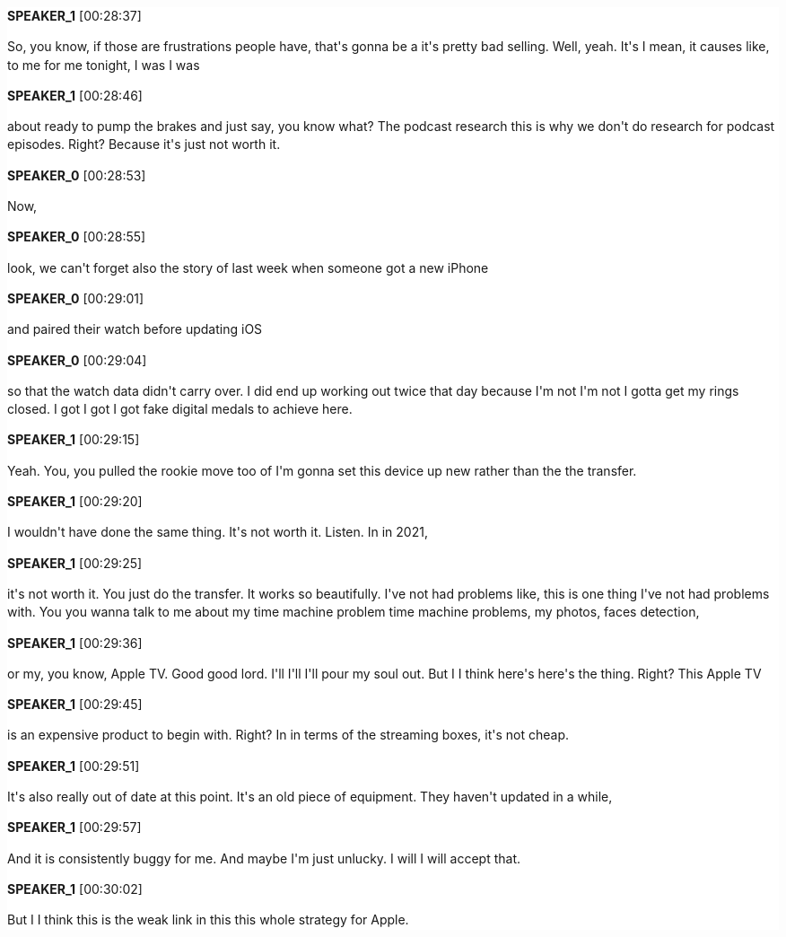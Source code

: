 **SPEAKER_1** [00:28:37]

So, you know, if those are frustrations people have, that's gonna be a it's pretty bad selling. Well, yeah. It's I mean, it causes like, to me for me tonight, I was I was

**SPEAKER_1** [00:28:46]

about ready to pump the brakes and just say, you know what? The podcast research this is why we don't do research for podcast episodes. Right? Because it's just not worth it.

**SPEAKER_0** [00:28:53]

Now,

**SPEAKER_0** [00:28:55]

look, we can't forget also the story of last week when someone got a new iPhone

**SPEAKER_0** [00:29:01]

and paired their watch before updating iOS

**SPEAKER_0** [00:29:04]

so that the watch data didn't carry over. I did end up working out twice that day because I'm not I'm not I gotta get my rings closed. I got I got I got fake digital medals to achieve here.

**SPEAKER_1** [00:29:15]

Yeah. You, you pulled the rookie move too of I'm gonna set this device up new rather than the the transfer.

**SPEAKER_1** [00:29:20]

I wouldn't have done the same thing. It's not worth it. Listen. In in 2021,

**SPEAKER_1** [00:29:25]

it's not worth it. You just do the transfer. It works so beautifully. I've not had problems like, this is one thing I've not had problems with. You you wanna talk to me about my time machine problem time machine problems, my photos, faces detection,

**SPEAKER_1** [00:29:36]

or my, you know, Apple TV. Good good lord. I'll I'll I'll pour my soul out. But I I think here's here's the thing. Right? This Apple TV

**SPEAKER_1** [00:29:45]

is an expensive product to begin with. Right? In in terms of the streaming boxes, it's not cheap.

**SPEAKER_1** [00:29:51]

It's also really out of date at this point. It's an old piece of equipment. They haven't updated in a while,

**SPEAKER_1** [00:29:57]

And it is consistently buggy for me. And maybe I'm just unlucky. I will I will accept that.

**SPEAKER_1** [00:30:02]

But I I think this is the weak link in this this whole strategy for Apple.
